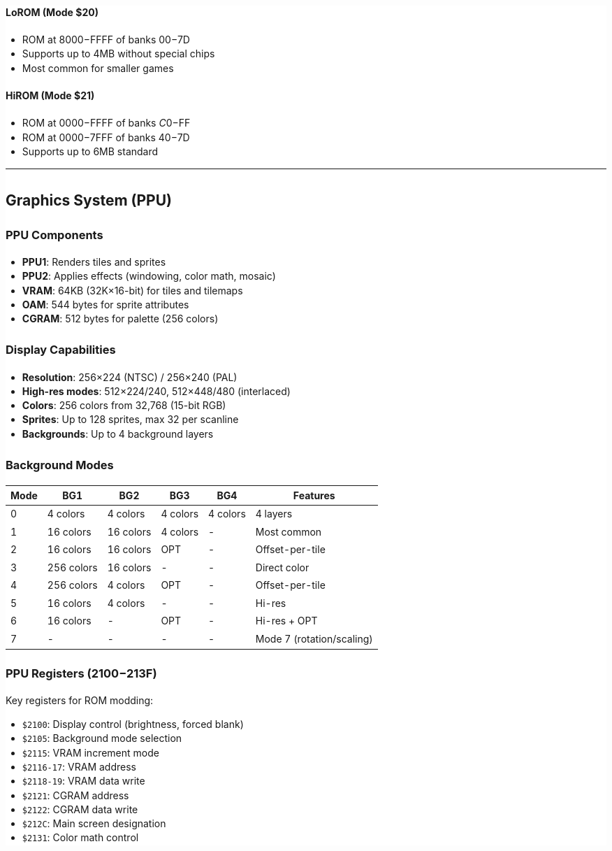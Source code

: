 #### LoROM (Mode $20)
- ROM at $8000-$FFFF of banks $00-$7D
- Supports up to 4MB without special chips
- Most common for smaller games

#### HiROM (Mode $21)
- ROM at $0000-$FFFF of banks $C0-$FF
- ROM at $0000-$7FFF of banks $40-$7D
- Supports up to 6MB standard

---

## Graphics System (PPU)

### PPU Components
- **PPU1**: Renders tiles and sprites
- **PPU2**: Applies effects (windowing, color math, mosaic)
- **VRAM**: 64KB (32K×16-bit) for tiles and tilemaps
- **OAM**: 544 bytes for sprite attributes
- **CGRAM**: 512 bytes for palette (256 colors)

### Display Capabilities
- **Resolution**: 256×224 (NTSC) / 256×240 (PAL)
- **High-res modes**: 512×224/240, 512×448/480 (interlaced)
- **Colors**: 256 colors from 32,768 (15-bit RGB)
- **Sprites**: Up to 128 sprites, max 32 per scanline
- **Backgrounds**: Up to 4 background layers

### Background Modes
| Mode | BG1 | BG2 | BG3 | BG4 | Features |
|------|-----|-----|-----|-----|----------|
| 0 | 4 colors | 4 colors | 4 colors | 4 colors | 4 layers |
| 1 | 16 colors | 16 colors | 4 colors | - | Most common |
| 2 | 16 colors | 16 colors | OPT | - | Offset-per-tile |
| 3 | 256 colors | 16 colors | - | - | Direct color |
| 4 | 256 colors | 4 colors | OPT | - | Offset-per-tile |
| 5 | 16 colors | 4 colors | - | - | Hi-res |
| 6 | 16 colors | - | OPT | - | Hi-res + OPT |
| 7 | - | - | - | - | Mode 7 (rotation/scaling) |

### PPU Registers ($2100-$213F)
Key registers for ROM modding:
- `$2100`: Display control (brightness, forced blank)
- `$2105`: Background mode selection
- `$2115`: VRAM increment mode
- `$2116-17`: VRAM address
- `$2118-19`: VRAM data write
- `$2121`: CGRAM address
- `$2122`: CGRAM data write
- `$212C`: Main screen designation
- `$2131`: Color math control
